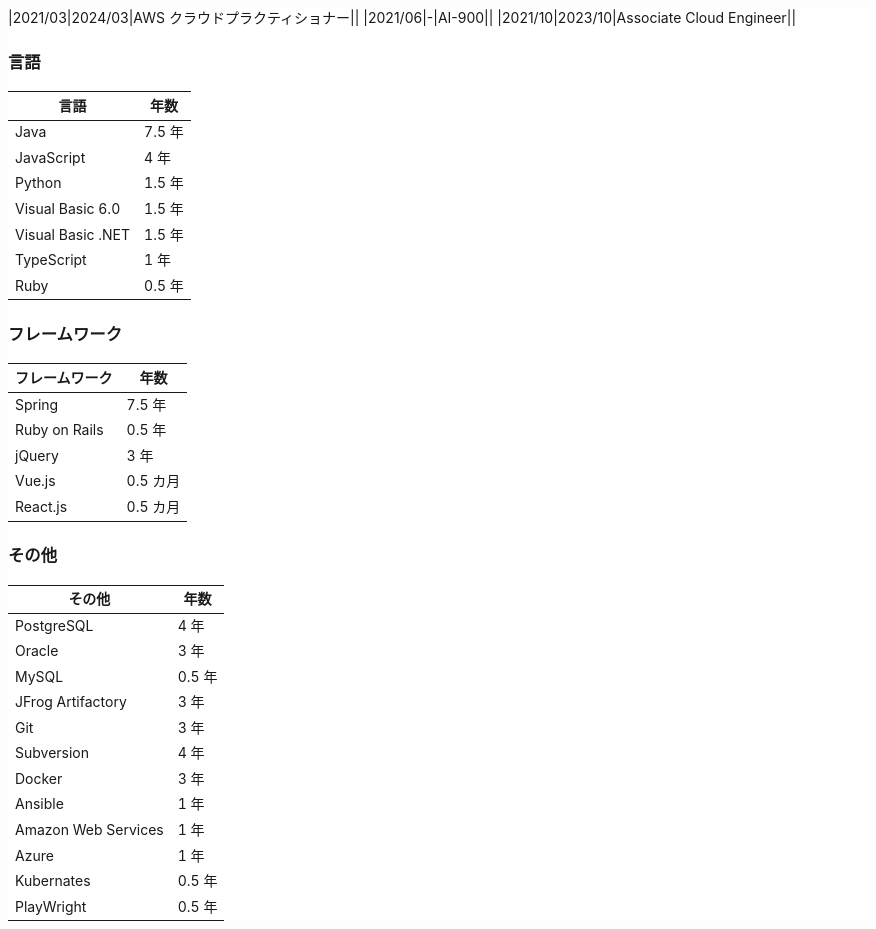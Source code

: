 |2021/03|2024/03|AWS クラウドプラクティショナー||
|2021/06|-|AI-900||
|2021/10|2023/10|Associate Cloud Engineer||

### 言語

|言語|年数|
|---|---|
|Java|7.5 年|
|JavaScript|4 年|
|Python|1.5 年|
|Visual Basic 6.0|1.5 年|
|Visual Basic .NET|1.5 年|
|TypeScript|1 年|
|Ruby|0.5 年|


### フレームワーク

|フレームワーク|年数|
|---|---|
|Spring|7.5 年|
|Ruby on Rails|0.5 年|
|jQuery|3 年|
|Vue.js|0.5 カ月|
|React.js|0.5 カ月|

### その他

|その他|年数|
|---|---|
|PostgreSQL|4 年|
|Oracle|3 年|
|MySQL|0.5 年|
|JFrog Artifactory|3 年|
|Git|3 年|
|Subversion|4 年|
|Docker|3 年|
|Ansible|1 年|
|Amazon Web Services|1 年|
|Azure|1 年|
|Kubernates|0.5 年|
|PlayWright|0.5 年|
